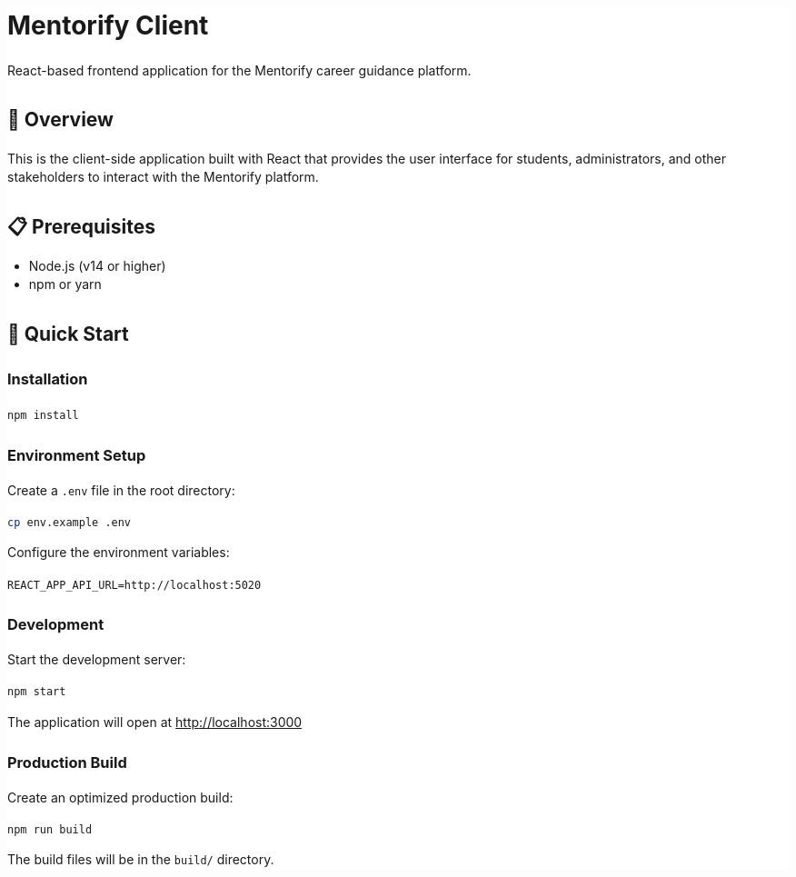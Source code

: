 # Mentorify Client

React-based frontend application for the Mentorify career guidance platform.

## 🎯 Overview

This is the client-side application built with React that provides the user interface for students, administrators, and other stakeholders to interact with the Mentorify platform.

## 📋 Prerequisites

- Node.js (v14 or higher)
- npm or yarn

## 🚀 Quick Start

### Installation

```bash
npm install
```

### Environment Setup

Create a `.env` file in the root directory:

```bash
cp env.example .env
```

Configure the environment variables:

```env
REACT_APP_API_URL=http://localhost:5020
```

### Development

Start the development server:

```bash
npm start
```

The application will open at [http://localhost:3000](http://localhost:3000)

### Production Build

Create an optimized production build:

```bash
npm run build
```

The build files will be in the `build/` directory.
